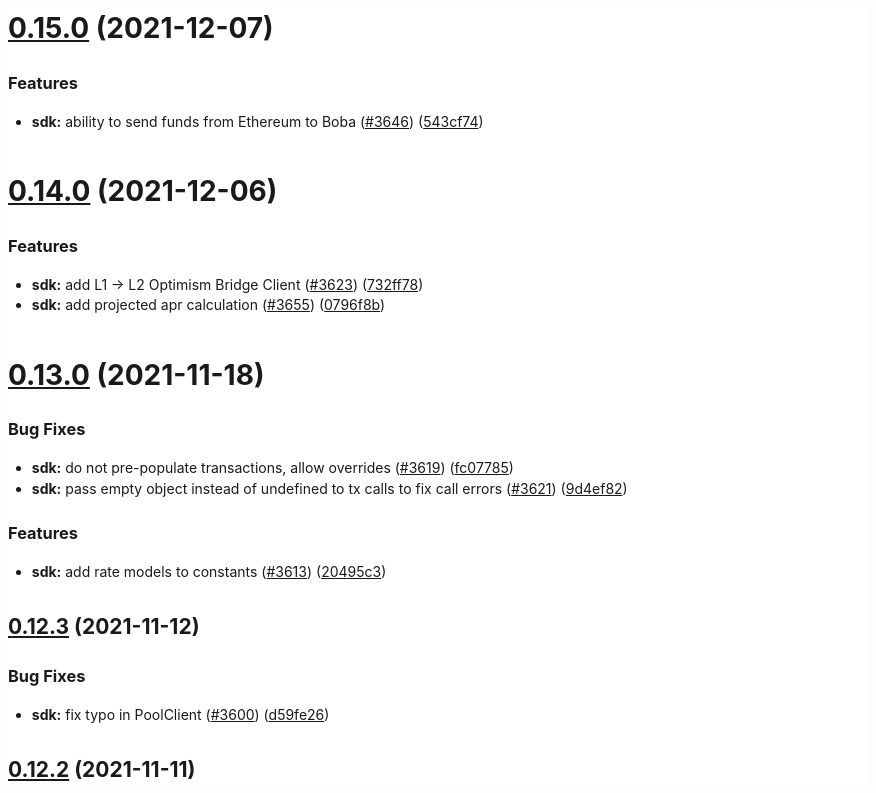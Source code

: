 # [0.15.0](https://amateima.github.com/UMAprotocol/protocol/compare/@uma/sdk@0.14.0...@uma/sdk@0.15.0) (2021-12-07)

### Features

- **sdk:** ability to send funds from Ethereum to Boba ([#3646](https://amateima.github.com/UMAprotocol/protocol/issues/3646)) ([543cf74](https://amateima.github.com/UMAprotocol/protocol/commit/543cf745858b8b75f7034ca91d701c2f7c5045b7))

# [0.14.0](https://github.com/UMAprotocol/protocol/compare/@uma/sdk@0.13.0...@uma/sdk@0.14.0) (2021-12-06)

### Features

- **sdk:** add L1 -> L2 Optimism Bridge Client ([#3623](https://github.com/UMAprotocol/protocol/issues/3623)) ([732ff78](https://github.com/UMAprotocol/protocol/commit/732ff78ad38e2b17affb51195602b61864b87d40))
- **sdk:** add projected apr calculation ([#3655](https://github.com/UMAprotocol/protocol/issues/3655)) ([0796f8b](https://github.com/UMAprotocol/protocol/commit/0796f8b002e32bd9ce5ec6319d76ca785c844dd9))

# [0.13.0](https://github.com/UMAprotocol/protocol/compare/@uma/sdk@0.12.3...@uma/sdk@0.13.0) (2021-11-18)

### Bug Fixes

- **sdk:** do not pre-populate transactions, allow overrides ([#3619](https://github.com/UMAprotocol/protocol/issues/3619)) ([fc07785](https://github.com/UMAprotocol/protocol/commit/fc07785f6ce09bd8417257b6a255c424f3ec4708))
- **sdk:** pass empty object instead of undefined to tx calls to fix call errors ([#3621](https://github.com/UMAprotocol/protocol/issues/3621)) ([9d4ef82](https://github.com/UMAprotocol/protocol/commit/9d4ef8218f28f3978a3d21509db791b775212929))

### Features

- **sdk:** add rate models to constants ([#3613](https://github.com/UMAprotocol/protocol/issues/3613)) ([20495c3](https://github.com/UMAprotocol/protocol/commit/20495c36083b4fe9968cb95541d9d33200ca0fa4))

## [0.12.3](https://github.com/UMAprotocol/protocol/compare/@uma/sdk@0.12.2...@uma/sdk@0.12.3) (2021-11-12)

### Bug Fixes

- **sdk:** fix typo in PoolClient ([#3600](https://github.com/UMAprotocol/protocol/issues/3600)) ([d59fe26](https://github.com/UMAprotocol/protocol/commit/d59fe266c9223759f6a21825f456e485bac93867))

## [0.12.2](https://github.com/UMAprotocol/protocol/compare/@uma/sdk@0.12.1...@uma/sdk@0.12.2) (2021-11-11)
